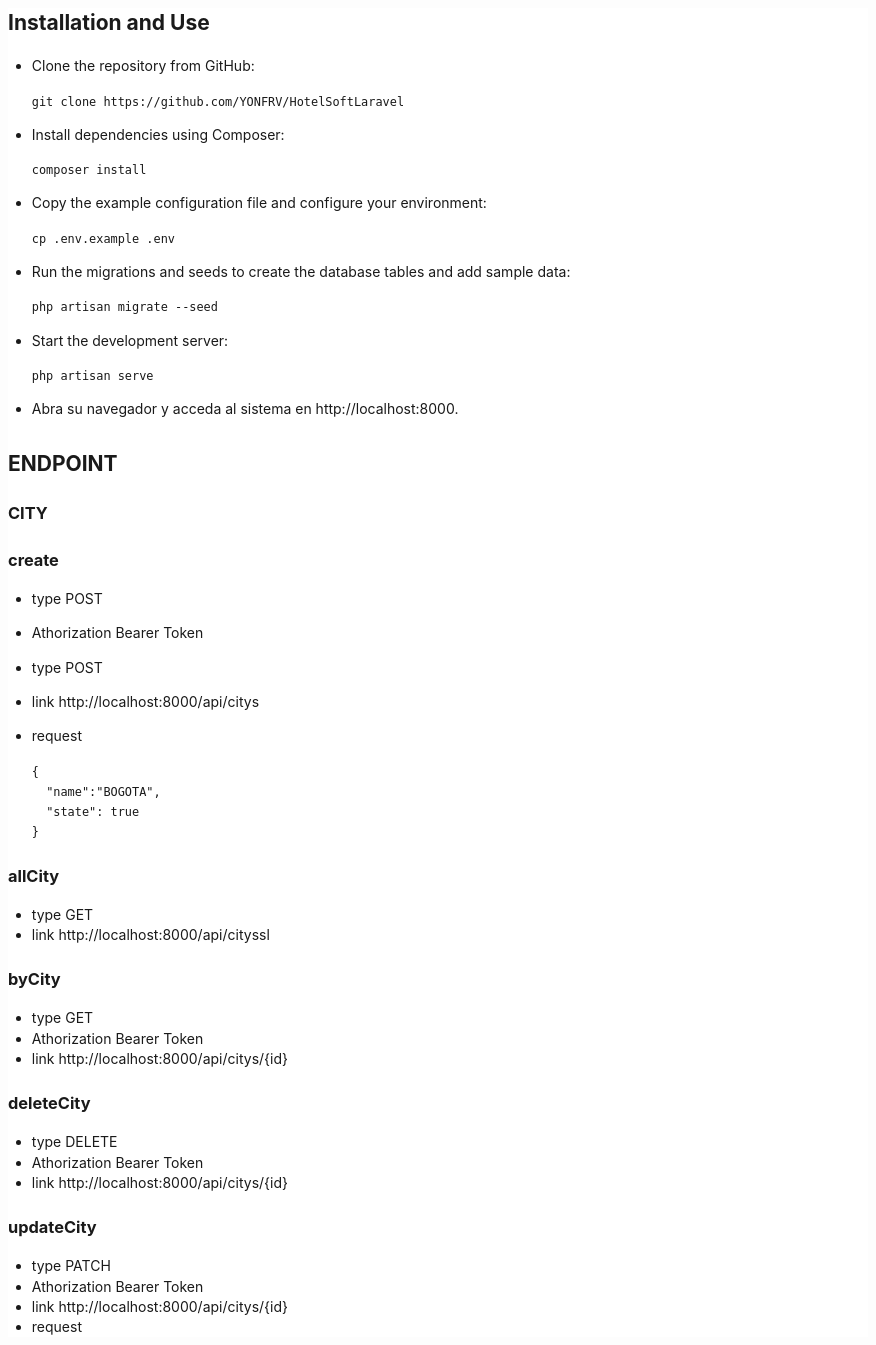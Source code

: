 ## Installation and Use
- Clone the repository from GitHub:

      git clone https://github.com/YONFRV/HotelSoftLaravel

- Install dependencies using Composer:
      
      composer install
- Copy the example configuration file and configure your environment:

      cp .env.example .env

- Run the migrations and seeds to create the database tables and add sample data:

      php artisan migrate --seed

- Start the development server:

      php artisan serve

- Abra su navegador y acceda al sistema en http://localhost:8000.

## ENDPOINT

### CITY
### create
- type POST
- Athorization Bearer Token
- type POST
- link  http://localhost:8000/api/citys
- request    

      {
        "name":"BOGOTA",
        "state": true
      }

### allCity
- type GET
- link  http://localhost:8000/api/cityssl
### byCity
- type GET
- Athorization Bearer Token
- link  http://localhost:8000/api/citys/{id}
### deleteCity
- type DELETE
- Athorization Bearer Token
- link  http://localhost:8000/api/citys/{id}

### updateCity
- type PATCH
- Athorization Bearer Token
- link  http://localhost:8000/api/citys/{id}
- request    
